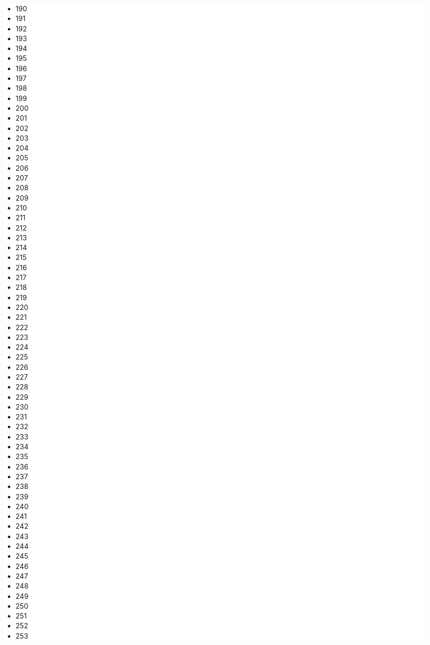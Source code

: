 - 190
- 191
- 192
- 193
- 194
- 195
- 196
- 197
- 198
- 199
- 200
- 201
- 202
- 203
- 204
- 205
- 206
- 207
- 208
- 209
- 210
- 211
- 212
- 213
- 214
- 215
- 216
- 217
- 218
- 219
- 220
- 221
- 222
- 223
- 224
- 225
- 226
- 227
- 228
- 229
- 230
- 231
- 232
- 233
- 234
- 235
- 236
- 237
- 238
- 239
- 240
- 241
- 242
- 243
- 244
- 245
- 246
- 247
- 248
- 249
- 250
- 251
- 252
- 253